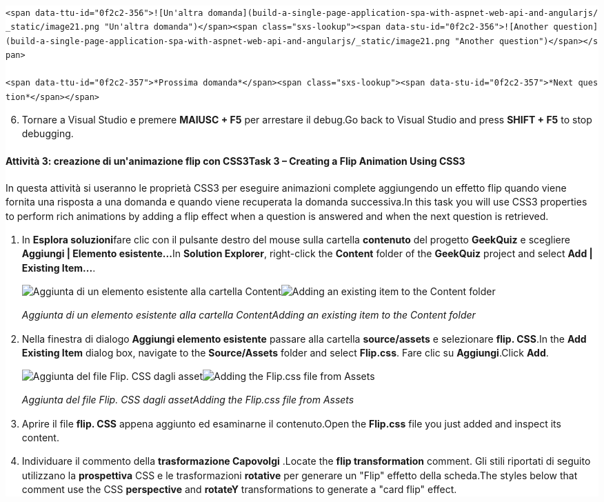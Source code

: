     <span data-ttu-id="0f2c2-356">![Un'altra domanda](build-a-single-page-application-spa-with-aspnet-web-api-and-angularjs/_static/image21.png "Un'altra domanda")</span><span class="sxs-lookup"><span data-stu-id="0f2c2-356">![Another question](build-a-single-page-application-spa-with-aspnet-web-api-and-angularjs/_static/image21.png "Another question")</span></span>

    <span data-ttu-id="0f2c2-357">*Prossima domanda*</span><span class="sxs-lookup"><span data-stu-id="0f2c2-357">*Next question*</span></span>
6. <span data-ttu-id="0f2c2-358">Tornare a Visual Studio e premere **MAIUSC + F5** per arrestare il debug.</span><span class="sxs-lookup"><span data-stu-id="0f2c2-358">Go back to Visual Studio and press **SHIFT + F5** to stop debugging.</span></span>

<a id="Ex2Task3"></a>
#### <a name="task-3--creating-a-flip-animation-using-css3"></a><span data-ttu-id="0f2c2-359">Attività 3: creazione di un'animazione flip con CSS3</span><span class="sxs-lookup"><span data-stu-id="0f2c2-359">Task 3 – Creating a Flip Animation Using CSS3</span></span>

<span data-ttu-id="0f2c2-360">In questa attività si useranno le proprietà CSS3 per eseguire animazioni complete aggiungendo un effetto flip quando viene fornita una risposta a una domanda e quando viene recuperata la domanda successiva.</span><span class="sxs-lookup"><span data-stu-id="0f2c2-360">In this task you will use CSS3 properties to perform rich animations by adding a flip effect when a question is answered and when the next question is retrieved.</span></span>

1. <span data-ttu-id="0f2c2-361">In **Esplora soluzioni**fare clic con il pulsante destro del mouse sulla cartella **contenuto** del progetto **GeekQuiz** e scegliere **Aggiungi | Elemento esistente...**</span><span class="sxs-lookup"><span data-stu-id="0f2c2-361">In **Solution Explorer**, right-click the **Content** folder of the **GeekQuiz** project and select **Add | Existing Item...**.</span></span>

    <span data-ttu-id="0f2c2-362">![Aggiunta di un elemento esistente alla cartella Content](build-a-single-page-application-spa-with-aspnet-web-api-and-angularjs/_static/image22.png "Aggiunta di un elemento esistente alla cartella Content")</span><span class="sxs-lookup"><span data-stu-id="0f2c2-362">![Adding an existing item to the Content folder](build-a-single-page-application-spa-with-aspnet-web-api-and-angularjs/_static/image22.png "Adding an existing item to the Content folder")</span></span>

    <span data-ttu-id="0f2c2-363">*Aggiunta di un elemento esistente alla cartella Content*</span><span class="sxs-lookup"><span data-stu-id="0f2c2-363">*Adding an existing item to the Content folder*</span></span>
2. <span data-ttu-id="0f2c2-364">Nella finestra di dialogo **Aggiungi elemento esistente** passare alla cartella **source/assets** e selezionare **flip. CSS**.</span><span class="sxs-lookup"><span data-stu-id="0f2c2-364">In the **Add Existing Item** dialog box, navigate to the **Source/Assets** folder and select **Flip.css**.</span></span> <span data-ttu-id="0f2c2-365">Fare clic su **Aggiungi**.</span><span class="sxs-lookup"><span data-stu-id="0f2c2-365">Click **Add**.</span></span>

    <span data-ttu-id="0f2c2-366">![Aggiunta del file Flip. CSS dagli asset](build-a-single-page-application-spa-with-aspnet-web-api-and-angularjs/_static/image23.png "Aggiunta del file Flip. CSS dagli asset")</span><span class="sxs-lookup"><span data-stu-id="0f2c2-366">![Adding the Flip.css file from Assets](build-a-single-page-application-spa-with-aspnet-web-api-and-angularjs/_static/image23.png "Adding the Flip.css file from Assets")</span></span>

    <span data-ttu-id="0f2c2-367">*Aggiunta del file Flip. CSS dagli asset*</span><span class="sxs-lookup"><span data-stu-id="0f2c2-367">*Adding the Flip.css file from Assets*</span></span>
3. <span data-ttu-id="0f2c2-368">Aprire il file **flip. CSS** appena aggiunto ed esaminarne il contenuto.</span><span class="sxs-lookup"><span data-stu-id="0f2c2-368">Open the **Flip.css** file you just added and inspect its content.</span></span>
4. <span data-ttu-id="0f2c2-369">Individuare il commento della **trasformazione Capovolgi** .</span><span class="sxs-lookup"><span data-stu-id="0f2c2-369">Locate the **flip transformation** comment.</span></span> <span data-ttu-id="0f2c2-370">Gli stili riportati di seguito utilizzano la **prospettiva** CSS e le trasformazioni **rotative** per generare un &quot;Flip&quot; effetto della scheda.</span><span class="sxs-lookup"><span data-stu-id="0f2c2-370">The styles below that comment use the CSS **perspective** and **rotateY** transformations to generate a &quot;card flip&quot; effect.</span></span>
